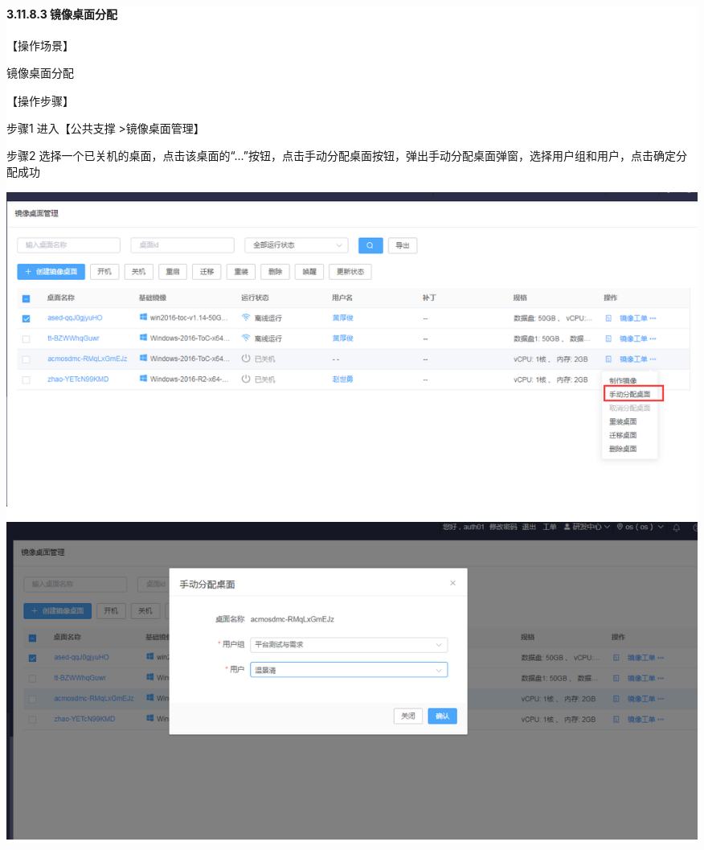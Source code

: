 #### 3.11.8.3 镜像桌面分配

【操作场景】

 镜像桌面分配

【操作步骤】

步骤1 进入【公共支撑 >镜像桌面管理】

步骤2 选择一个已关机的桌面，点击该桌面的“...”按钮，点击手动分配桌面按钮，弹出手动分配桌面弹窗，选择用户组和用户，点击确定分配成功



![img](./img/image242.png)

![img](./img/image243.png)
